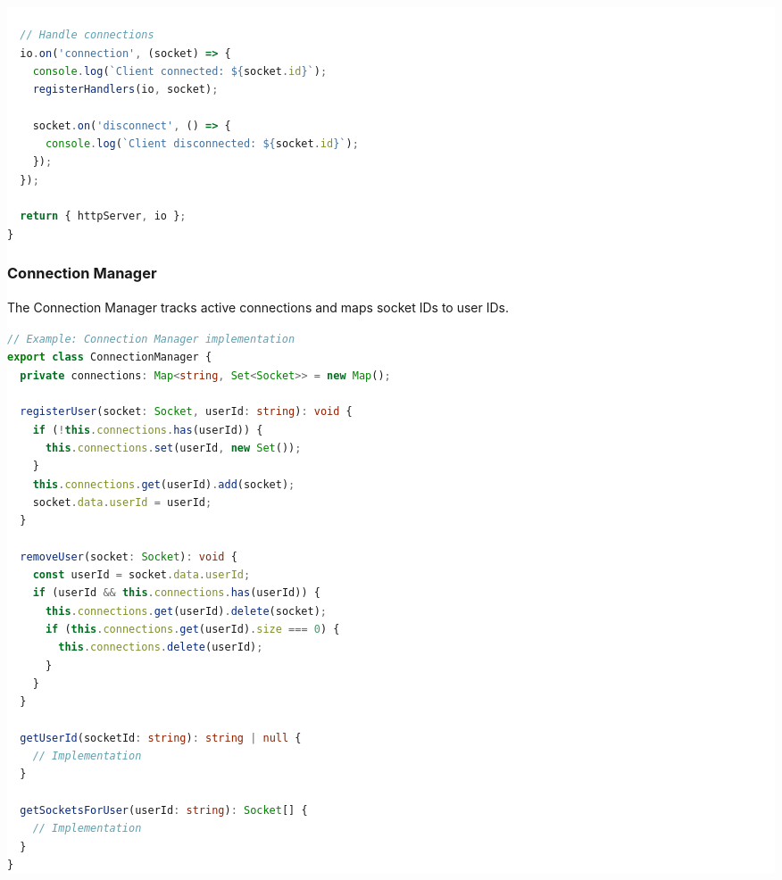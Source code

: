 ```typescript
  
  // Handle connections
  io.on('connection', (socket) => {
    console.log(`Client connected: ${socket.id}`);
    registerHandlers(io, socket);
    
    socket.on('disconnect', () => {
      console.log(`Client disconnected: ${socket.id}`);
    });
  });
  
  return { httpServer, io };
}
```

### Connection Manager

The Connection Manager tracks active connections and maps socket IDs to user IDs.

```typescript
// Example: Connection Manager implementation
export class ConnectionManager {
  private connections: Map<string, Set<Socket>> = new Map();
  
  registerUser(socket: Socket, userId: string): void {
    if (!this.connections.has(userId)) {
      this.connections.set(userId, new Set());
    }
    this.connections.get(userId).add(socket);
    socket.data.userId = userId;
  }
  
  removeUser(socket: Socket): void {
    const userId = socket.data.userId;
    if (userId && this.connections.has(userId)) {
      this.connections.get(userId).delete(socket);
      if (this.connections.get(userId).size === 0) {
        this.connections.delete(userId);
      }
    }
  }
  
  getUserId(socketId: string): string | null {
    // Implementation
  }
  
  getSocketsForUser(userId: string): Socket[] {
    // Implementation
  }
}
```
